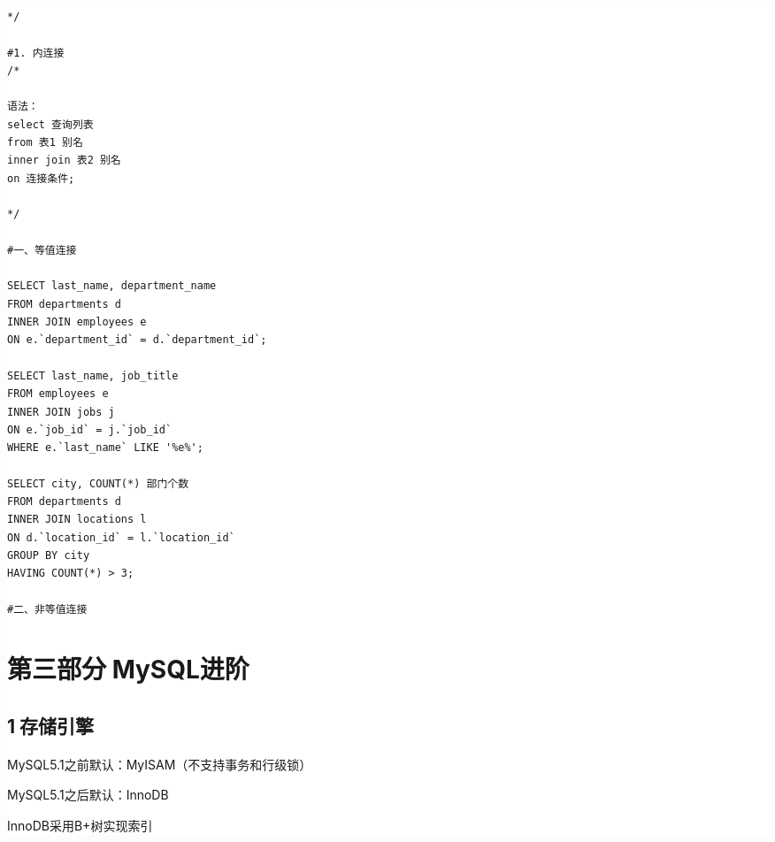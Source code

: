 ```mysql
*/

#1. 内连接
/*

语法：
select 查询列表
from 表1 别名
inner join 表2 别名
on 连接条件;

*/

#一、等值连接

SELECT last_name, department_name
FROM departments d
INNER JOIN employees e
ON e.`department_id` = d.`department_id`;

SELECT last_name, job_title
FROM employees e
INNER JOIN jobs j
ON e.`job_id` = j.`job_id`
WHERE e.`last_name` LIKE '%e%';

SELECT city, COUNT(*) 部门个数
FROM departments d
INNER JOIN locations l
ON d.`location_id` = l.`location_id`
GROUP BY city
HAVING COUNT(*) > 3;

#二、非等值连接

```







# 第三部分 MySQL进阶

## 1 存储引擎

MySQL5.1之前默认：MyISAM（不支持事务和行级锁）

MySQL5.1之后默认：InnoDB



InnoDB采用B+树实现索引
